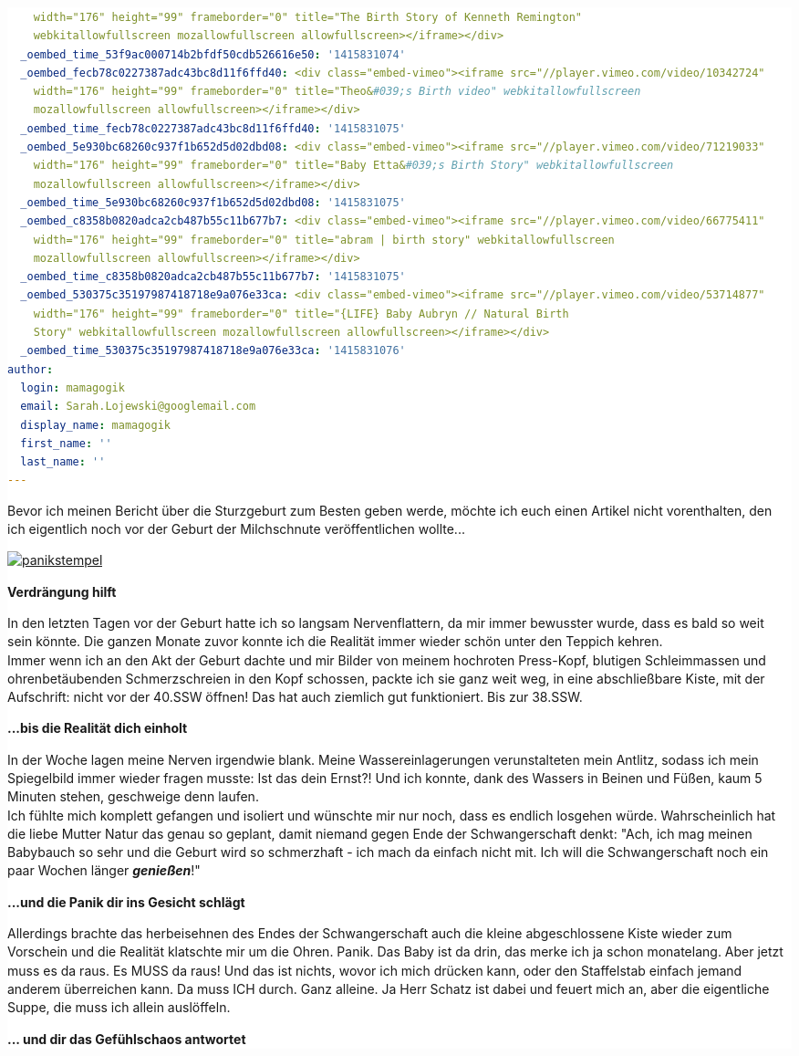 ```yaml
    width="176" height="99" frameborder="0" title="The Birth Story of Kenneth Remington"
    webkitallowfullscreen mozallowfullscreen allowfullscreen></iframe></div>
  _oembed_time_53f9ac000714b2bfdf50cdb526616e50: '1415831074'
  _oembed_fecb78c0227387adc43bc8d11f6ffd40: <div class="embed-vimeo"><iframe src="//player.vimeo.com/video/10342724"
    width="176" height="99" frameborder="0" title="Theo&#039;s Birth video" webkitallowfullscreen
    mozallowfullscreen allowfullscreen></iframe></div>
  _oembed_time_fecb78c0227387adc43bc8d11f6ffd40: '1415831075'
  _oembed_5e930bc68260c937f1b652d5d02dbd08: <div class="embed-vimeo"><iframe src="//player.vimeo.com/video/71219033"
    width="176" height="99" frameborder="0" title="Baby Etta&#039;s Birth Story" webkitallowfullscreen
    mozallowfullscreen allowfullscreen></iframe></div>
  _oembed_time_5e930bc68260c937f1b652d5d02dbd08: '1415831075'
  _oembed_c8358b0820adca2cb487b55c11b677b7: <div class="embed-vimeo"><iframe src="//player.vimeo.com/video/66775411"
    width="176" height="99" frameborder="0" title="abram | birth story" webkitallowfullscreen
    mozallowfullscreen allowfullscreen></iframe></div>
  _oembed_time_c8358b0820adca2cb487b55c11b677b7: '1415831075'
  _oembed_530375c35197987418718e9a076e33ca: <div class="embed-vimeo"><iframe src="//player.vimeo.com/video/53714877"
    width="176" height="99" frameborder="0" title="{LIFE} Baby Aubryn // Natural Birth
    Story" webkitallowfullscreen mozallowfullscreen allowfullscreen></iframe></div>
  _oembed_time_530375c35197987418718e9a076e33ca: '1415831076'
author:
  login: mamagogik
  email: Sarah.Lojewski@googlemail.com
  display_name: mamagogik
  first_name: ''
  last_name: ''
---
```

<p>Bevor ich meinen Bericht über die Sturzgeburt zum Besten geben werde, möchte ich euch einen Artikel nicht vorenthalten, den ich eigentlich noch vor der Geburt der Milchschnute veröffentlichen wollte...</p>
<p></p>
<p><a href="https://mamagogik.files.wordpress.com/2014/09/stamp-114438_1280.jpg"><img class="aligncenter size-medium wp-image-761" src="http://0.0.0.0:4000/images/stamp-114438_1280.jpg" alt="panikstempel" width="300" height="211" /></a></p>
<p><strong>Verdrängung hilft</strong></p>
<p>In den letzten Tagen vor der Geburt hatte ich so langsam Nervenflattern, da mir immer bewusster wurde, dass es bald so weit sein könnte. Die ganzen Monate zuvor konnte ich die Realität immer wieder schön unter den Teppich kehren.<br />
Immer wenn ich an den Akt der Geburt dachte und mir Bilder von meinem hochroten Press-Kopf, blutigen Schleimmassen und ohrenbetäubenden Schmerzschreien in den Kopf schossen, packte ich sie ganz weit weg, in eine abschließbare Kiste, mit der Aufschrift: nicht vor der 40.SSW öffnen! Das hat auch ziemlich gut funktioniert. Bis zur 38.SSW.</p>
<p><strong>...bis die Realität dich einholt</strong></p>
<p>In der Woche lagen meine Nerven irgendwie blank. Meine Wassereinlagerungen verunstalteten mein Antlitz, sodass ich mein Spiegelbild immer wieder fragen musste: Ist das dein Ernst?! Und ich konnte, dank des Wassers in Beinen und Füßen, kaum 5 Minuten stehen, geschweige denn laufen.<br />
Ich fühlte mich komplett gefangen und isoliert und wünschte mir nur noch, dass es endlich losgehen würde. Wahrscheinlich hat die liebe Mutter Natur das genau so geplant, damit niemand gegen Ende der Schwangerschaft denkt: "Ach, ich mag meinen Babybauch so sehr und die Geburt wird so schmerzhaft - ich mach da einfach nicht mit. Ich will die Schwangerschaft noch ein paar Wochen länger <em><strong>genießen</strong></em>!"</p>
<p><strong>...und die Panik dir ins Gesicht schlägt</strong></p>
<p>Allerdings brachte das herbeisehnen des Endes der Schwangerschaft auch die kleine abgeschlossene Kiste wieder zum Vorschein und die Realität klatschte mir um die Ohren. Panik. Das Baby ist da drin, das merke ich ja schon monatelang. Aber jetzt muss es da raus. Es MUSS da raus! Und das ist nichts, wovor ich mich drücken kann, oder den Staffelstab einfach jemand anderem überreichen kann. Da muss ICH durch. Ganz alleine. Ja Herr Schatz ist dabei und feuert mich an, aber die eigentliche Suppe, die muss ich allein auslöffeln.</p>
<p><strong>... und dir das Gefühlschaos antwortet</strong></p>